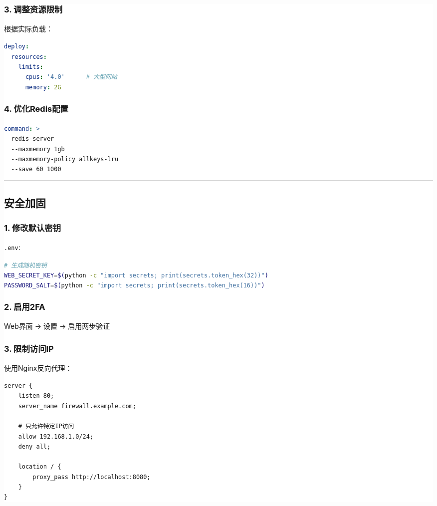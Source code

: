 ### 3. 调整资源限制

根据实际负载：

```yaml
deploy:
  resources:
    limits:
      cpus: '4.0'      # 大型网站
      memory: 2G
```

### 4. 优化Redis配置

```yaml
command: >
  redis-server
  --maxmemory 1gb
  --maxmemory-policy allkeys-lru
  --save 60 1000
```

---

## 安全加固

### 1. 修改默认密钥

`.env`:
```bash
# 生成随机密钥
WEB_SECRET_KEY=$(python -c "import secrets; print(secrets.token_hex(32))")
PASSWORD_SALT=$(python -c "import secrets; print(secrets.token_hex(16))")
```

### 2. 启用2FA

Web界面 → 设置 → 启用两步验证

### 3. 限制访问IP

使用Nginx反向代理：

```nginx
server {
    listen 80;
    server_name firewall.example.com;
    
    # 只允许特定IP访问
    allow 192.168.1.0/24;
    deny all;
    
    location / {
        proxy_pass http://localhost:8080;
    }
}
```
